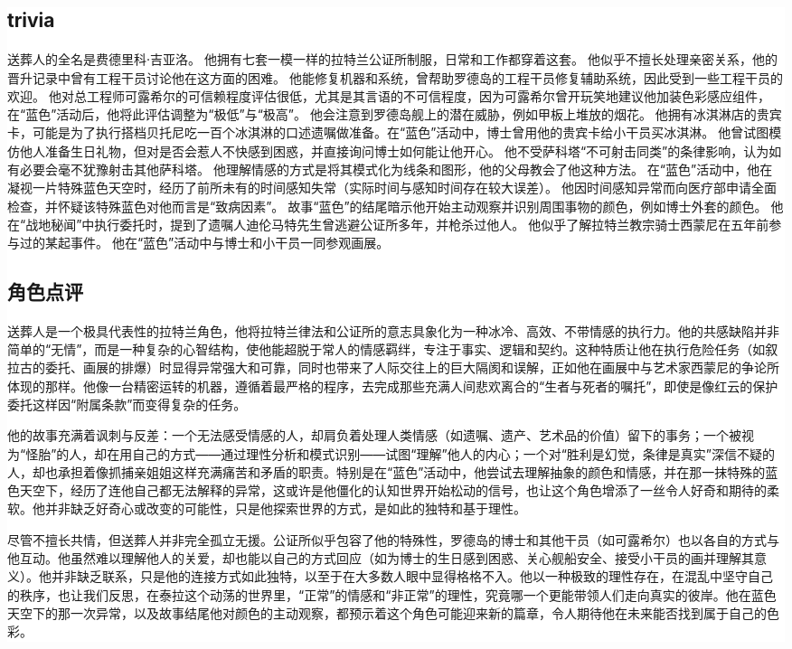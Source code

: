 ## trivia
送葬人的全名是费德里科·吉亚洛。
他拥有七套一模一样的拉特兰公证所制服，日常和工作都穿着这套。
他似乎不擅长处理亲密关系，他的晋升记录中曾有工程干员讨论他在这方面的困难。
他能修复机器和系统，曾帮助罗德岛的工程干员修复辅助系统，因此受到一些工程干员的欢迎。
他对总工程师可露希尔的可信赖程度评估很低，尤其是其言语的不可信程度，因为可露希尔曾开玩笑地建议他加装色彩感应组件，在“蓝色”活动后，他将此评估调整为“极低”与“极高”。
他会注意到罗德岛舰上的潜在威胁，例如甲板上堆放的烟花。
他拥有冰淇淋店的贵宾卡，可能是为了执行搭档贝托尼吃一百个冰淇淋的口述遗嘱做准备。在“蓝色”活动中，博士曾用他的贵宾卡给小干员买冰淇淋。
他曾试图模仿他人准备生日礼物，但对是否会惹人不快感到困惑，并直接询问博士如何能让他开心。
他不受萨科塔“不可射击同类”的条律影响，认为如有必要会毫不犹豫射击其他萨科塔。
他理解情感的方式是将其模式化为线条和图形，他的父母教会了他这种方法。
在“蓝色”活动中，他在凝视一片特殊蓝色天空时，经历了前所未有的时间感知失常（实际时间与感知时间存在较大误差）。
他因时间感知异常而向医疗部申请全面检查，并怀疑该特殊蓝色对他而言是“致病因素”。
故事“蓝色”的结尾暗示他开始主动观察并识别周围事物的颜色，例如博士外套的颜色。
他在“战地秘闻”中执行委托时，提到了遗嘱人迪伦马特先生曾逃避公证所多年，并枪杀过他人。
他似乎了解拉特兰教宗骑士西蒙尼在五年前参与过的某起事件。
他在“蓝色”活动中与博士和小干员一同参观画展。
## 角色点评
送葬人是一个极具代表性的拉特兰角色，他将拉特兰律法和公证所的意志具象化为一种冰冷、高效、不带情感的执行力。他的共感缺陷并非简单的“无情”，而是一种复杂的心智结构，使他能超脱于常人的情感羁绊，专注于事实、逻辑和契约。这种特质让他在执行危险任务（如叙拉古的委托、画展的排爆）时显得异常强大和可靠，同时也带来了人际交往上的巨大隔阂和误解，正如他在画展中与艺术家西蒙尼的争论所体现的那样。他像一台精密运转的机器，遵循着最严格的程序，去完成那些充满人间悲欢离合的“生者与死者的嘱托”，即使是像红云的保护委托这样因“附属条款”而变得复杂的任务。

他的故事充满着讽刺与反差：一个无法感受情感的人，却肩负着处理人类情感（如遗嘱、遗产、艺术品的价值）留下的事务；一个被视为“怪胎”的人，却在用自己的方式——通过理性分析和模式识别——试图“理解”他人的内心；一个对“胜利是幻觉，条律是真实”深信不疑的人，却也承担着像抓捕亲姐姐这样充满痛苦和矛盾的职责。特别是在“蓝色”活动中，他尝试去理解抽象的颜色和情感，并在那一抹特殊的蓝色天空下，经历了连他自己都无法解释的异常，这或许是他僵化的认知世界开始松动的信号，也让这个角色增添了一丝令人好奇和期待的柔软。他并非缺乏好奇心或改变的可能性，只是他探索世界的方式，是如此的独特和基于理性。

尽管不擅长共情，但送葬人并非完全孤立无援。公证所似乎包容了他的特殊性，罗德岛的博士和其他干员（如可露希尔）也以各自的方式与他互动。他虽然难以理解他人的关爱，却也能以自己的方式回应（如为博士的生日感到困惑、关心舰船安全、接受小干员的画并理解其意义）。他并非缺乏联系，只是他的连接方式如此独特，以至于在大多数人眼中显得格格不入。他以一种极致的理性存在，在混乱中坚守自己的秩序，也让我们反思，在泰拉这个动荡的世界里，“正常”的情感和“非正常”的理性，究竟哪一个更能带领人们走向真实的彼岸。他在蓝色天空下的那一次异常，以及故事结尾他对颜色的主动观察，都预示着这个角色可能迎来新的篇章，令人期待他在未来能否找到属于自己的色彩。
